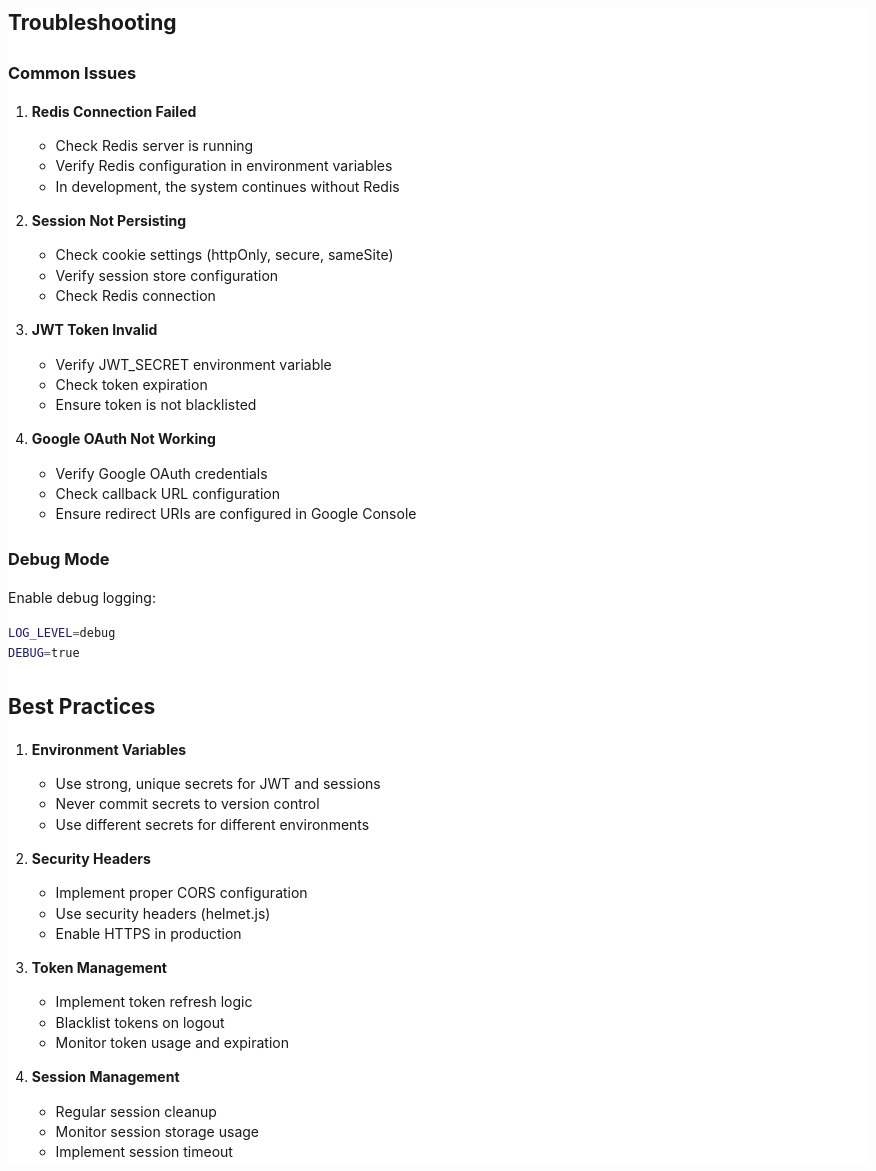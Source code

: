 ## Troubleshooting

### Common Issues

1. **Redis Connection Failed**
   - Check Redis server is running
   - Verify Redis configuration in environment variables
   - In development, the system continues without Redis

2. **Session Not Persisting**
   - Check cookie settings (httpOnly, secure, sameSite)
   - Verify session store configuration
   - Check Redis connection

3. **JWT Token Invalid**
   - Verify JWT_SECRET environment variable
   - Check token expiration
   - Ensure token is not blacklisted

4. **Google OAuth Not Working**
   - Verify Google OAuth credentials
   - Check callback URL configuration
   - Ensure redirect URIs are configured in Google Console

### Debug Mode

Enable debug logging:

```bash
LOG_LEVEL=debug
DEBUG=true
```

## Best Practices

1. **Environment Variables**
   - Use strong, unique secrets for JWT and sessions
   - Never commit secrets to version control
   - Use different secrets for different environments

2. **Security Headers**
   - Implement proper CORS configuration
   - Use security headers (helmet.js)
   - Enable HTTPS in production

3. **Token Management**
   - Implement token refresh logic
   - Blacklist tokens on logout
   - Monitor token usage and expiration

4. **Session Management**
   - Regular session cleanup
   - Monitor session storage usage
   - Implement session timeout
